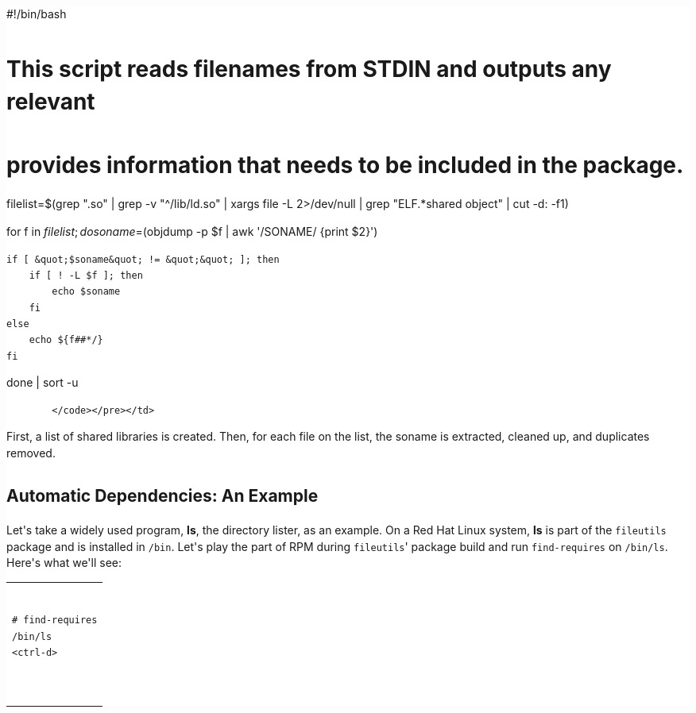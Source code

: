 #!/bin/bash

# This script reads filenames from STDIN and outputs any relevant
# provides information that needs to be included in the package.

filelist=$(grep &quot;.so&quot; | grep -v &quot;^/lib/ld.so&quot; | 
xargs file -L 2&gt;/dev/null | grep &quot;ELF.*shared object&quot; | cut -d: -f1)

for f in $filelist; do
    soname=$(objdump -p $f | awk &#39;/SONAME/ {print $2}&#39;)

    if [ &quot;$soname&quot; != &quot;&quot; ]; then
        if [ ! -L $f ]; then
            echo $soname
        fi
    else
        echo ${f##*/}
    fi
done | sort -u

            </code></pre></td>
</tr>
</tbody>
</table>

First, a list of shared libraries is created. Then, for each file on the
list, the soname is extracted, cleaned up, and duplicates removed.

</div>

</div>

<div class="sect2">

## <span id="s2-rpm-depend-auto-depend-example">Automatic Dependencies: An Example</span>

Let's take a widely used program, **ls**, the directory lister, as an
example. On a Red Hat Linux system, **ls** is part of the `fileutils`
package and is installed in `/bin`. Let's play the part of RPM during
`fileutils`' package build and run `find-requires` on `/bin/ls`. Here's
what we'll see:

<table>
<colgroup>
<col style="width: 100%" />
</colgroup>
<tbody>
<tr class="odd">
<td><pre class="screen"><code>
# find-requires
/bin/ls
&lt;ctrl-d&gt;
